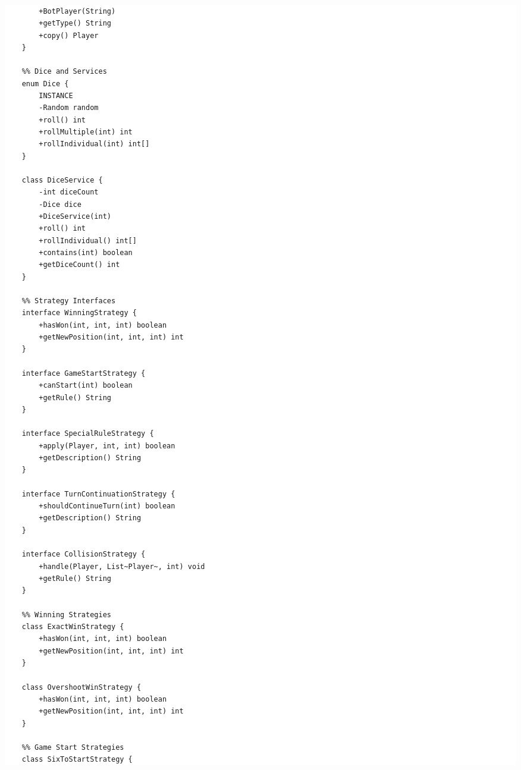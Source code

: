 ```mermaid
        +BotPlayer(String)
        +getType() String
        +copy() Player
    }

    %% Dice and Services
    enum Dice {
        INSTANCE
        -Random random
        +roll() int
        +rollMultiple(int) int
        +rollIndividual(int) int[]
    }

    class DiceService {
        -int diceCount
        -Dice dice
        +DiceService(int)
        +roll() int
        +rollIndividual() int[]
        +contains(int) boolean
        +getDiceCount() int
    }

    %% Strategy Interfaces
    interface WinningStrategy {
        +hasWon(int, int, int) boolean
        +getNewPosition(int, int, int) int
    }

    interface GameStartStrategy {
        +canStart(int) boolean
        +getRule() String
    }

    interface SpecialRuleStrategy {
        +apply(Player, int, int) boolean
        +getDescription() String
    }

    interface TurnContinuationStrategy {
        +shouldContinueTurn(int) boolean
        +getDescription() String
    }

    interface CollisionStrategy {
        +handle(Player, List~Player~, int) void
        +getRule() String
    }

    %% Winning Strategies
    class ExactWinStrategy {
        +hasWon(int, int, int) boolean
        +getNewPosition(int, int, int) int
    }

    class OvershootWinStrategy {
        +hasWon(int, int, int) boolean
        +getNewPosition(int, int, int) int
    }

    %% Game Start Strategies
    class SixToStartStrategy {
```